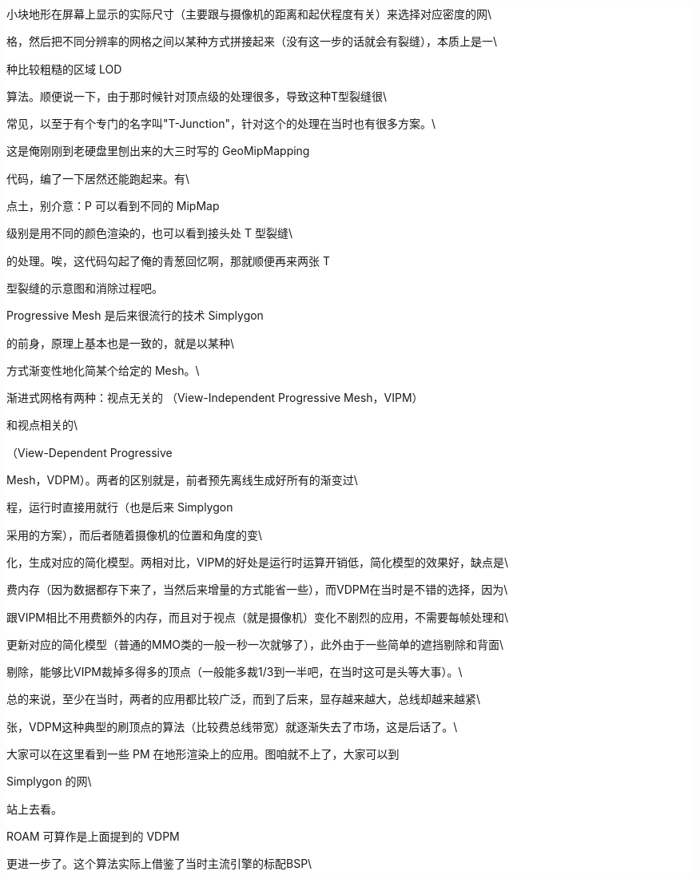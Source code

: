 小块地形在屏幕上显示的实际尺寸（主要跟与摄像机的距离和起伏程度有关）来选择对应密度的网\

格，然后把不同分辨率的网格之间以某种方式拼接起来（没有这一步的话就会有裂缝），本质上是一\

种比较粗糙的区域 LOD

算法。顺便说一下，由于那时候针对顶点级的处理很多，导致这种T型裂缝很\

常见，以至于有个专门的名字叫"T-Junction"，针对这个的处理在当时也有很多方案。\

这是俺刚刚到老硬盘里刨出来的大三时写的 GeoMipMapping

代码，编了一下居然还能跑起来。有\

点土，别介意：P 可以看到不同的 MipMap

级别是用不同的颜色渲染的，也可以看到接头处 T 型裂缝\

的处理。唉，这代码勾起了俺的青葱回忆啊，那就顺便再来两张 T

型裂缝的示意图和消除过程吧。



Progressive Mesh 是后来很流行的技术 Simplygon

的前身，原理上基本也是一致的，就是以某种\

方式渐变性地化简某个给定的 Mesh。\

渐进式网格有两种：视点无关的 （View-Independent Progressive Mesh，VIPM）

和视点相关的\

（View-Dependent Progressive

Mesh，VDPM）。两者的区别就是，前者预先离线生成好所有的渐变过\

程，运行时直接用就行（也是后来 Simplygon

采用的方案），而后者随着摄像机的位置和角度的变\

化，生成对应的简化模型。两相对比，VIPM的好处是运行时运算开销低，简化模型的效果好，缺点是\

费内存（因为数据都存下来了，当然后来增量的方式能省一些），而VDPM在当时是不错的选择，因为\

跟VIPM相比不用费额外的内存，而且对于视点（就是摄像机）变化不剧烈的应用，不需要每帧处理和\

更新对应的简化模型（普通的MMO类的一般一秒一次就够了），此外由于一些简单的遮挡剔除和背面\

剔除，能够比VIPM裁掉多得多的顶点（一般能多裁1/3到一半吧，在当时这可是头等大事）。\

总的来说，至少在当时，两者的应用都比较广泛，而到了后来，显存越来越大，总线却越来越紧\

张，VDPM这种典型的刷顶点的算法（比较费总线带宽）就逐渐失去了市场，这是后话了。\

大家可以在这里看到一些 PM 在地形渲染上的应用。图咱就不上了，大家可以到

Simplygon 的网\

站上去看。



ROAM 可算作是上面提到的 VDPM

更进一步了。这个算法实际上借鉴了当时主流引擎的标配BSP\
